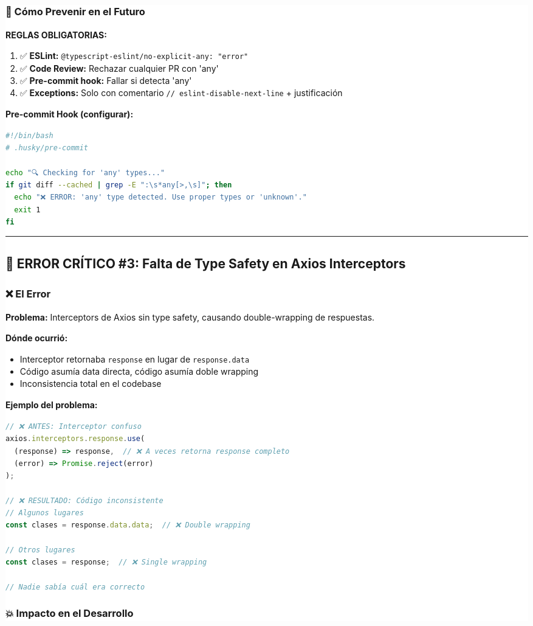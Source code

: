 ### 🚫 Cómo Prevenir en el Futuro

**REGLAS OBLIGATORIAS:**

1. ✅ **ESLint:** `@typescript-eslint/no-explicit-any: "error"`
2. ✅ **Code Review:** Rechazar cualquier PR con 'any'
3. ✅ **Pre-commit hook:** Fallar si detecta 'any'
4. ✅ **Exceptions:** Solo con comentario `// eslint-disable-next-line` + justificación

**Pre-commit Hook (configurar):**
```bash
#!/bin/bash
# .husky/pre-commit

echo "🔍 Checking for 'any' types..."
if git diff --cached | grep -E ":\s*any[>,\s]"; then
  echo "❌ ERROR: 'any' type detected. Use proper types or 'unknown'."
  exit 1
fi
```

---

## 🔴 ERROR CRÍTICO #3: Falta de Type Safety en Axios Interceptors

### ❌ El Error

**Problema:** Interceptors de Axios sin type safety, causando double-wrapping de respuestas.

**Dónde ocurrió:**
- Interceptor retornaba `response` en lugar de `response.data`
- Código asumía data directa, código asumía doble wrapping
- Inconsistencia total en el codebase

**Ejemplo del problema:**
```typescript
// ❌ ANTES: Interceptor confuso
axios.interceptors.response.use(
  (response) => response,  // ❌ A veces retorna response completo
  (error) => Promise.reject(error)
);

// ❌ RESULTADO: Código inconsistente
// Algunos lugares
const clases = response.data.data;  // ❌ Double wrapping

// Otros lugares
const clases = response;  // ❌ Single wrapping

// Nadie sabía cuál era correcto
```

### 💥 Impacto en el Desarrollo
